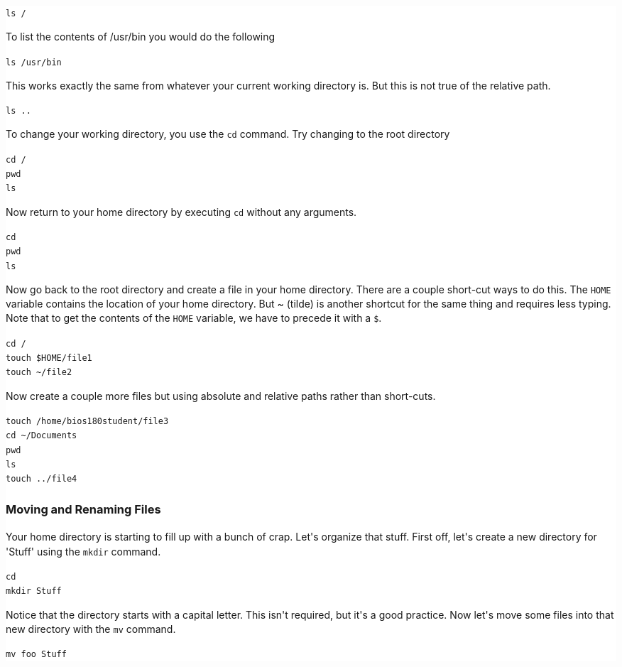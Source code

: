 	ls /

To list the contents of /usr/bin you would do the following

	ls /usr/bin

This works exactly the same from whatever your current working directory
is. But this is not true of the relative path.

	ls ..

To change your working directory, you use the `cd` command. Try changing
to the root directory

	cd /
	pwd
	ls

Now return to your home directory by executing `cd` without any arguments.

	cd
	pwd
	ls
	
Now go back to the root directory and create a file in your home
directory. There are a couple short-cut ways to do this. The `HOME`
variable contains the location of your home directory. But ~ (tilde) is
another shortcut for the same thing and requires less typing. Note that
to get the contents of the `HOME` variable, we have to precede it with a
`$`.

	cd /
	touch $HOME/file1
	touch ~/file2

Now create a couple more files but using absolute and relative paths
rather than short-cuts.

	touch /home/bios180student/file3
	cd ~/Documents
	pwd
	ls
	touch ../file4

### Moving and Renaming Files ###

Your home directory is starting to fill up with a bunch of crap. Let's
organize that stuff. First off, let's create a new directory for 'Stuff'
using the `mkdir` command.

	cd
	mkdir Stuff

Notice that the directory starts with a capital letter. This isn't
required, but it's a good practice. Now let's move some files into that
new directory with the `mv` command.

	mv foo Stuff
